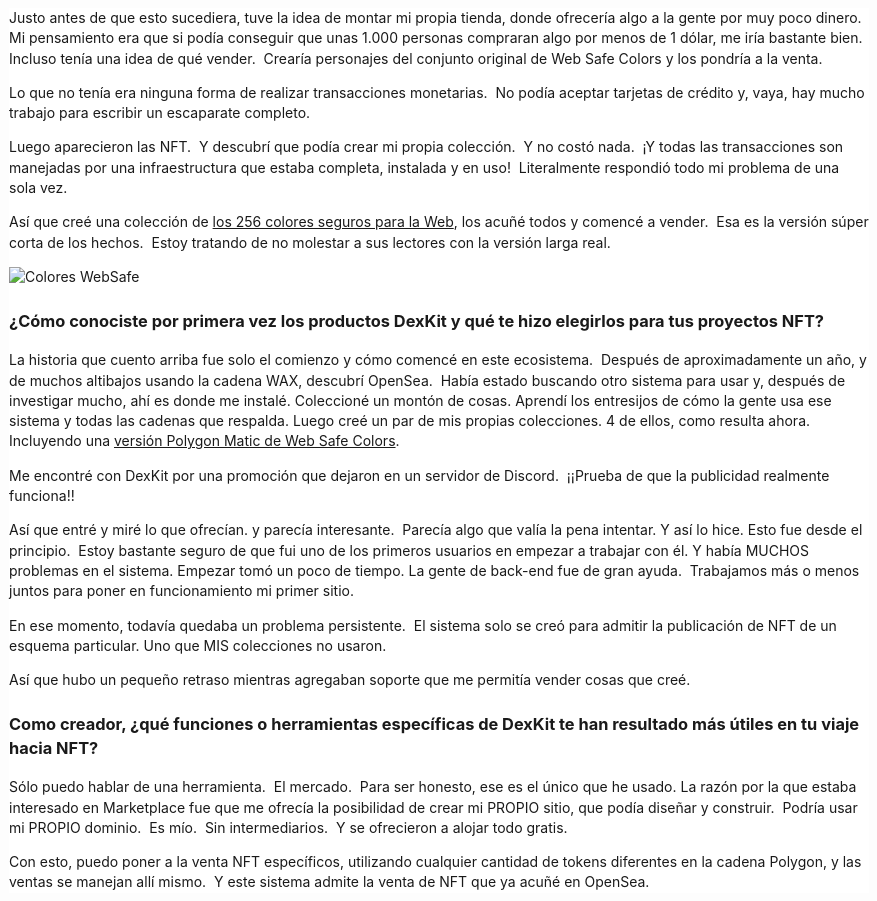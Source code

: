 Justo antes de que esto sucediera, tuve la idea de montar mi propia tienda, donde ofrecería algo a la gente por muy poco dinero.  Mi pensamiento era que si podía conseguir que unas 1.000 personas compraran algo por menos de 1 dólar, me iría bastante bien.  Incluso tenía una idea de qué vender.  Crearía personajes del conjunto original de Web Safe Colors y los pondría a la venta.

Lo que no tenía era ninguna forma de realizar transacciones monetarias.  No podía aceptar tarjetas de crédito y, vaya, hay mucho trabajo para escribir un escaparate completo.

Luego aparecieron las NFT.  Y descubrí que podía crear mi propia colección.  Y no costó nada.  ¡Y todas las transacciones son manejadas por una infraestructura que estaba completa, instalada y en uso!  Literalmente respondió todo mi problema de una sola vez.

Así que creé una colección de [los 256 colores seguros para la Web](https://wax.atomichub.io/explorer/collection/dpsafecolors), los acuñé todos y comencé a vender.  Esa es la versión súper corta de los hechos.  Estoy tratando de no molestar a sus lectores con la versión larga real.

![Colores WebSafe](/blog-images/websafecolors.png)

### ¿Cómo conociste por primera vez los productos DexKit y qué te hizo elegirlos para tus proyectos NFT?

La historia que cuento arriba fue solo el comienzo y cómo comencé en este ecosistema.  Después de aproximadamente un año, y de muchos altibajos usando la cadena WAX, descubrí OpenSea.  Había estado buscando otro sistema para usar y, después de investigar mucho, ahí es donde me instalé. Coleccioné un montón de cosas. Aprendí los entresijos de cómo la gente usa ese sistema y todas las cadenas que respalda. Luego creé un par de mis propias colecciones. 4 de ellos, como resulta ahora. Incluyendo una [versión Polygon Matic de Web Safe Colors](https://opensea.io/collection/dp-websafecolors).

Me encontré con DexKit por una promoción que dejaron en un servidor de Discord.  ¡¡Prueba de que la publicidad realmente funciona!!

Así que entré y miré lo que ofrecían. y parecía interesante.  Parecía algo que valía la pena intentar. Y así lo hice. Esto fue desde el principio.  Estoy bastante seguro de que fui uno de los primeros usuarios en empezar a trabajar con él. Y había MUCHOS problemas en el sistema. Empezar tomó un poco de tiempo. La gente de back-end fue de gran ayuda.  Trabajamos más o menos juntos para poner en funcionamiento mi primer sitio.

En ese momento, todavía quedaba un problema persistente.  El sistema solo se creó para admitir la publicación de NFT de un esquema particular. Uno que MIS colecciones no usaron.

Así que hubo un pequeño retraso mientras agregaban soporte que me permitía vender cosas que creé.

### Como creador, ¿qué funciones o herramientas específicas de DexKit te han resultado más útiles en tu viaje hacia NFT?

Sólo puedo hablar de una herramienta.  El mercado.  Para ser honesto, ese es el único que he usado. La razón por la que estaba interesado en Marketplace fue que me ofrecía la posibilidad de crear mi PROPIO sitio, que podía diseñar y construir.  Podría usar mi PROPIO dominio.  Es mío.  Sin intermediarios.  Y se ofrecieron a alojar todo gratis.  

Con esto, puedo poner a la venta NFT específicos, utilizando cualquier cantidad de tokens diferentes en la cadena Polygon, y las ventas se manejan allí mismo.  Y este sistema admite la venta de NFT que ya acuñé en OpenSea.

